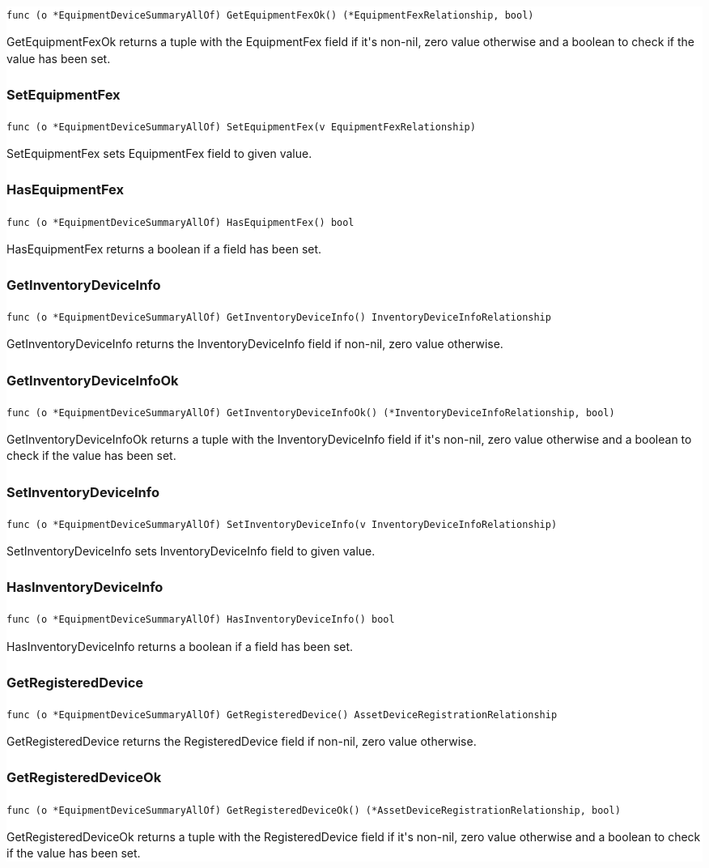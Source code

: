 `func (o *EquipmentDeviceSummaryAllOf) GetEquipmentFexOk() (*EquipmentFexRelationship, bool)`

GetEquipmentFexOk returns a tuple with the EquipmentFex field if it's non-nil, zero value otherwise
and a boolean to check if the value has been set.

### SetEquipmentFex

`func (o *EquipmentDeviceSummaryAllOf) SetEquipmentFex(v EquipmentFexRelationship)`

SetEquipmentFex sets EquipmentFex field to given value.

### HasEquipmentFex

`func (o *EquipmentDeviceSummaryAllOf) HasEquipmentFex() bool`

HasEquipmentFex returns a boolean if a field has been set.

### GetInventoryDeviceInfo

`func (o *EquipmentDeviceSummaryAllOf) GetInventoryDeviceInfo() InventoryDeviceInfoRelationship`

GetInventoryDeviceInfo returns the InventoryDeviceInfo field if non-nil, zero value otherwise.

### GetInventoryDeviceInfoOk

`func (o *EquipmentDeviceSummaryAllOf) GetInventoryDeviceInfoOk() (*InventoryDeviceInfoRelationship, bool)`

GetInventoryDeviceInfoOk returns a tuple with the InventoryDeviceInfo field if it's non-nil, zero value otherwise
and a boolean to check if the value has been set.

### SetInventoryDeviceInfo

`func (o *EquipmentDeviceSummaryAllOf) SetInventoryDeviceInfo(v InventoryDeviceInfoRelationship)`

SetInventoryDeviceInfo sets InventoryDeviceInfo field to given value.

### HasInventoryDeviceInfo

`func (o *EquipmentDeviceSummaryAllOf) HasInventoryDeviceInfo() bool`

HasInventoryDeviceInfo returns a boolean if a field has been set.

### GetRegisteredDevice

`func (o *EquipmentDeviceSummaryAllOf) GetRegisteredDevice() AssetDeviceRegistrationRelationship`

GetRegisteredDevice returns the RegisteredDevice field if non-nil, zero value otherwise.

### GetRegisteredDeviceOk

`func (o *EquipmentDeviceSummaryAllOf) GetRegisteredDeviceOk() (*AssetDeviceRegistrationRelationship, bool)`

GetRegisteredDeviceOk returns a tuple with the RegisteredDevice field if it's non-nil, zero value otherwise
and a boolean to check if the value has been set.

